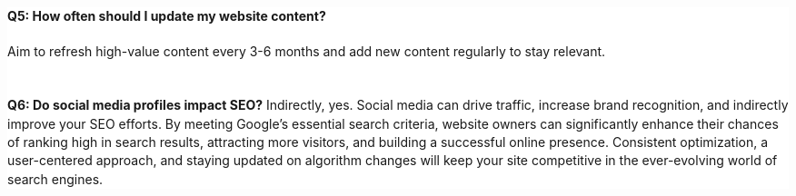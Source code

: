 
#### **Q5: How often should I update my website content?**



Aim to refresh high-value content every 3-6 months and add new content regularly to stay relevant.



#



**Q6: Do social media profiles impact SEO?** Indirectly, yes. Social media can drive traffic, increase brand recognition, and indirectly improve your SEO efforts.
By meeting Google’s essential search criteria, website owners can significantly enhance their chances of ranking high in search results, attracting more visitors, and building a successful online presence. Consistent optimization, a user-centered approach, and staying updated on algorithm changes will keep your site competitive in the ever-evolving world of search engines.
